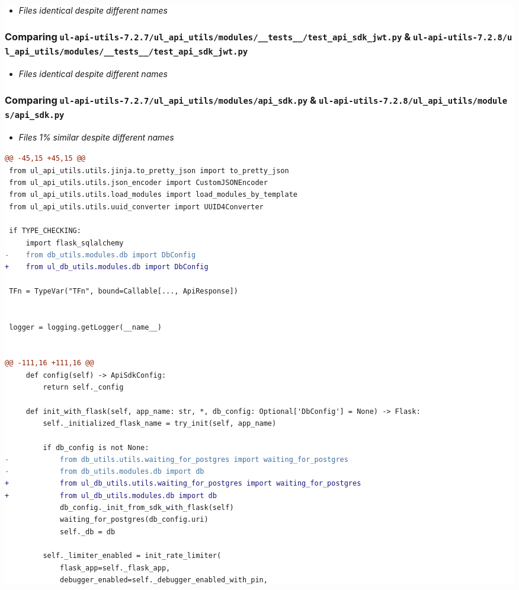  * *Files identical despite different names*

### Comparing `ul-api-utils-7.2.7/ul_api_utils/modules/__tests__/test_api_sdk_jwt.py` & `ul-api-utils-7.2.8/ul_api_utils/modules/__tests__/test_api_sdk_jwt.py`

 * *Files identical despite different names*

### Comparing `ul-api-utils-7.2.7/ul_api_utils/modules/api_sdk.py` & `ul-api-utils-7.2.8/ul_api_utils/modules/api_sdk.py`

 * *Files 1% similar despite different names*

```diff
@@ -45,15 +45,15 @@
 from ul_api_utils.utils.jinja.to_pretty_json import to_pretty_json
 from ul_api_utils.utils.json_encoder import CustomJSONEncoder
 from ul_api_utils.utils.load_modules import load_modules_by_template
 from ul_api_utils.utils.uuid_converter import UUID4Converter
 
 if TYPE_CHECKING:
     import flask_sqlalchemy
-    from db_utils.modules.db import DbConfig
+    from ul_db_utils.modules.db import DbConfig
 
 TFn = TypeVar("TFn", bound=Callable[..., ApiResponse])
 
 
 logger = logging.getLogger(__name__)
 
 
@@ -111,16 +111,16 @@
     def config(self) -> ApiSdkConfig:
         return self._config
 
     def init_with_flask(self, app_name: str, *, db_config: Optional['DbConfig'] = None) -> Flask:
         self._initialized_flask_name = try_init(self, app_name)
 
         if db_config is not None:
-            from db_utils.utils.waiting_for_postgres import waiting_for_postgres
-            from db_utils.modules.db import db
+            from ul_db_utils.utils.waiting_for_postgres import waiting_for_postgres
+            from ul_db_utils.modules.db import db
             db_config._init_from_sdk_with_flask(self)
             waiting_for_postgres(db_config.uri)
             self._db = db
 
         self._limiter_enabled = init_rate_limiter(
             flask_app=self._flask_app,
             debugger_enabled=self._debugger_enabled_with_pin,
```
